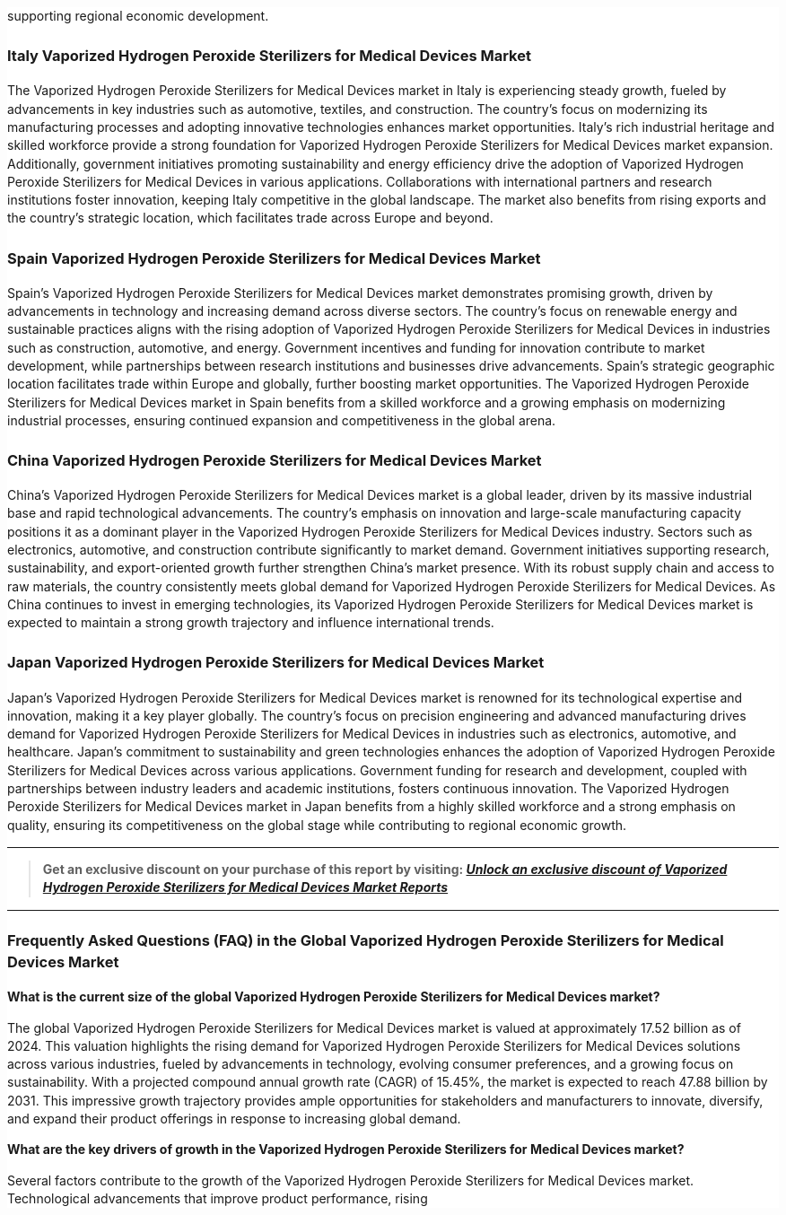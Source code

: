 supporting regional economic development.</p><h3>Italy Vaporized Hydrogen Peroxide Sterilizers for Medical Devices Market</h3><p>The Vaporized Hydrogen Peroxide Sterilizers for Medical Devices market in Italy is experiencing steady growth, fueled by advancements in key industries such as automotive, textiles, and construction. The country&rsquo;s focus on modernizing its manufacturing processes and adopting innovative technologies enhances market opportunities. Italy&rsquo;s rich industrial heritage and skilled workforce provide a strong foundation for Vaporized Hydrogen Peroxide Sterilizers for Medical Devices market expansion. Additionally, government initiatives promoting sustainability and energy efficiency drive the adoption of Vaporized Hydrogen Peroxide Sterilizers for Medical Devices in various applications. Collaborations with international partners and research institutions foster innovation, keeping Italy competitive in the global landscape. The market also benefits from rising exports and the country&rsquo;s strategic location, which facilitates trade across Europe and beyond.</p><h3>Spain Vaporized Hydrogen Peroxide Sterilizers for Medical Devices Market</h3><p>Spain&rsquo;s Vaporized Hydrogen Peroxide Sterilizers for Medical Devices market demonstrates promising growth, driven by advancements in technology and increasing demand across diverse sectors. The country&rsquo;s focus on renewable energy and sustainable practices aligns with the rising adoption of Vaporized Hydrogen Peroxide Sterilizers for Medical Devices in industries such as construction, automotive, and energy. Government incentives and funding for innovation contribute to market development, while partnerships between research institutions and businesses drive advancements. Spain&rsquo;s strategic geographic location facilitates trade within Europe and globally, further boosting market opportunities. The Vaporized Hydrogen Peroxide Sterilizers for Medical Devices market in Spain benefits from a skilled workforce and a growing emphasis on modernizing industrial processes, ensuring continued expansion and competitiveness in the global arena.</p><h3>China Vaporized Hydrogen Peroxide Sterilizers for Medical Devices Market</h3><p>China&rsquo;s Vaporized Hydrogen Peroxide Sterilizers for Medical Devices market is a global leader, driven by its massive industrial base and rapid technological advancements. The country&rsquo;s emphasis on innovation and large-scale manufacturing capacity positions it as a dominant player in the Vaporized Hydrogen Peroxide Sterilizers for Medical Devices industry. Sectors such as electronics, automotive, and construction contribute significantly to market demand. Government initiatives supporting research, sustainability, and export-oriented growth further strengthen China&rsquo;s market presence. With its robust supply chain and access to raw materials, the country consistently meets global demand for Vaporized Hydrogen Peroxide Sterilizers for Medical Devices. As China continues to invest in emerging technologies, its Vaporized Hydrogen Peroxide Sterilizers for Medical Devices market is expected to maintain a strong growth trajectory and influence international trends.</p><h3>Japan Vaporized Hydrogen Peroxide Sterilizers for Medical Devices Market</h3><p>Japan&rsquo;s Vaporized Hydrogen Peroxide Sterilizers for Medical Devices market is renowned for its technological expertise and innovation, making it a key player globally. The country&rsquo;s focus on precision engineering and advanced manufacturing drives demand for Vaporized Hydrogen Peroxide Sterilizers for Medical Devices in industries such as electronics, automotive, and healthcare. Japan&rsquo;s commitment to sustainability and green technologies enhances the adoption of Vaporized Hydrogen Peroxide Sterilizers for Medical Devices across various applications. Government funding for research and development, coupled with partnerships between industry leaders and academic institutions, fosters continuous innovation. The Vaporized Hydrogen Peroxide Sterilizers for Medical Devices market in Japan benefits from a highly skilled workforce and a strong emphasis on quality, ensuring its competitiveness on the global stage while contributing to regional economic growth.</p><hr /><blockquote><p><strong>Get an exclusive discount on your purchase of this report by visiting: <em><a href="://marketresearchpulse.com/ask-for-discount/6329?utm_source=Github&amp;utm_medium=0116">Unlock an exclusive discount of Vaporized Hydrogen Peroxide Sterilizers for Medical Devices Market Reports</a></em>&nbsp;</strong></p></blockquote><hr /><h3>Frequently Asked Questions (FAQ) in the Global Vaporized Hydrogen Peroxide Sterilizers for Medical Devices Market</h3><p><strong>What is the current size of the global Vaporized Hydrogen Peroxide Sterilizers for Medical Devices market?</strong></p><p>The global Vaporized Hydrogen Peroxide Sterilizers for Medical Devices market is valued at approximately 17.52 billion as of 2024. This valuation highlights the rising demand for Vaporized Hydrogen Peroxide Sterilizers for Medical Devices solutions across various industries, fueled by advancements in technology, evolving consumer preferences, and a growing focus on sustainability. With a projected compound annual growth rate (CAGR) of 15.45%, the market is expected to reach 47.88 billion by 2031. This impressive growth trajectory provides ample opportunities for stakeholders and manufacturers to innovate, diversify, and expand their product offerings in response to increasing global demand.</p><p><strong>What are the key drivers of growth in the Vaporized Hydrogen Peroxide Sterilizers for Medical Devices market?</strong></p><p>Several factors contribute to the growth of the Vaporized Hydrogen Peroxide Sterilizers for Medical Devices market. Technological advancements that improve product performance, rising